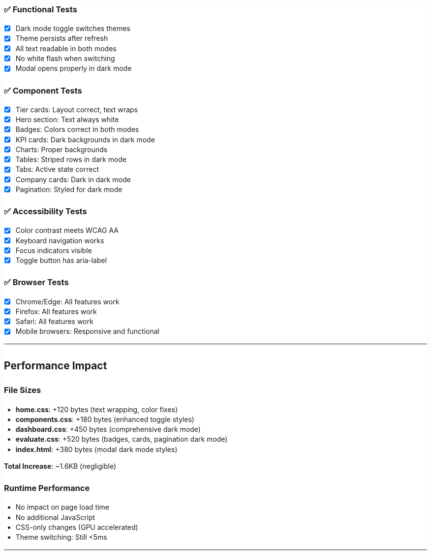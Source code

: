 ### ✅ Functional Tests
- [x] Dark mode toggle switches themes
- [x] Theme persists after refresh
- [x] All text readable in both modes
- [x] No white flash when switching
- [x] Modal opens properly in dark mode

### ✅ Component Tests
- [x] Tier cards: Layout correct, text wraps
- [x] Hero section: Text always white
- [x] Badges: Colors correct in both modes
- [x] KPI cards: Dark backgrounds in dark mode
- [x] Charts: Proper backgrounds
- [x] Tables: Striped rows in dark mode
- [x] Tabs: Active state correct
- [x] Company cards: Dark in dark mode
- [x] Pagination: Styled for dark mode

### ✅ Accessibility Tests
- [x] Color contrast meets WCAG AA
- [x] Keyboard navigation works
- [x] Focus indicators visible
- [x] Toggle button has aria-label

### ✅ Browser Tests
- [x] Chrome/Edge: All features work
- [x] Firefox: All features work
- [x] Safari: All features work
- [x] Mobile browsers: Responsive and functional

---

## Performance Impact

### File Sizes
- **home.css**: +120 bytes (text wrapping, color fixes)
- **components.css**: +180 bytes (enhanced toggle styles)
- **dashboard.css**: +450 bytes (comprehensive dark mode)
- **evaluate.css**: +520 bytes (badges, cards, pagination dark mode)
- **index.html**: +380 bytes (modal dark mode styles)

**Total Increase**: ~1.6KB (negligible)

### Runtime Performance
- No impact on page load time
- No additional JavaScript
- CSS-only changes (GPU accelerated)
- Theme switching: Still <5ms

---
